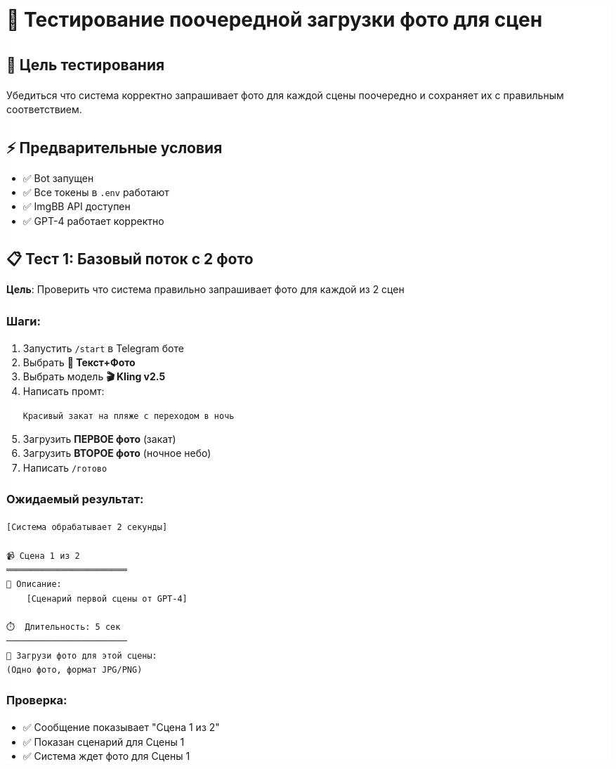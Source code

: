 # 🧪 Тестирование поочередной загрузки фото для сцен

## 🎯 Цель тестирования

Убедиться что система корректно запрашивает фото для каждой сцены поочередно и сохраняет их с правильным соответствием.

## ⚡ Предварительные условия

- ✅ Bot запущен
- ✅ Все токены в `.env` работают
- ✅ ImgBB API доступен
- ✅ GPT-4 работает корректно

## 📋 Тест 1: Базовый поток с 2 фото

**Цель**: Проверить что система правильно запрашивает фото для каждой из 2 сцен

### Шаги:

1. Запустить `/start` в Telegram боте
2. Выбрать **📝 Текст+Фото**
3. Выбрать модель **🎬 Kling v2.5**
4. Написать промт:
   ```
   Красивый закат на пляже с переходом в ночь
   ```
5. Загрузить **ПЕРВОЕ фото** (закат)
6. Загрузить **ВТОРОЕ фото** (ночное небо)
7. Написать `/готово`

### Ожидаемый результат:

```
[Система обрабатывает 2 секунды]

📹 Сцена 1 из 2
════════════════════════
📝 Описание:
    [Сценарий первой сцены от GPT-4]

⏱️  Длительность: 5 сек
────────────────────────
📸 Загрузи фото для этой сцены:
(Одно фото, формат JPG/PNG)
```

### Проверка:

- ✅ Сообщение показывает "Сцена 1 из 2"
- ✅ Показан сценарий для Сцены 1
- ✅ Система ждет фото для Сцены 1
